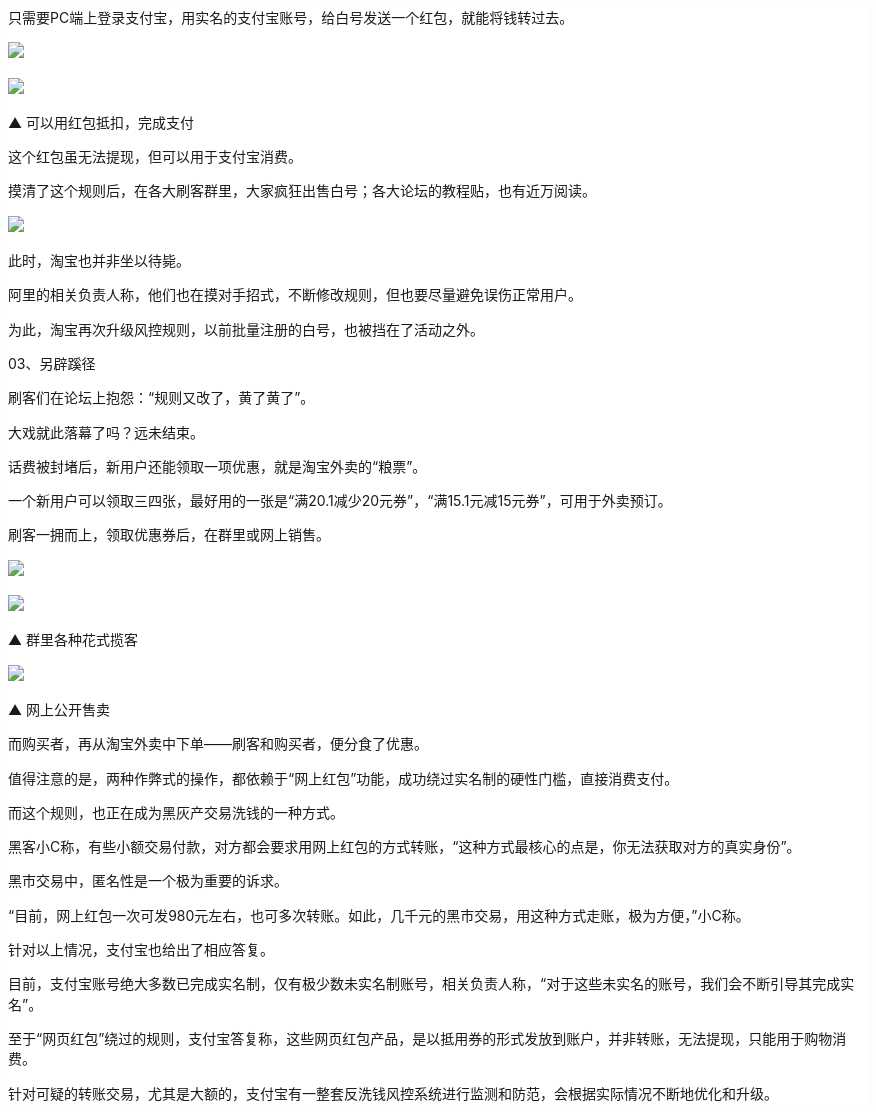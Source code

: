 只需要PC端上登录支付宝，用实名的支付宝账号，给白号发送一个红包，就能将钱转过去。

![](http://p1.pstatp.com/large/153800070150562082e6)

![](http://p3.pstatp.com/large/15a100015437bf23e7cc)

▲ 可以用红包抵扣，完成支付

这个红包虽无法提现，但可以用于支付宝消费。

摸清了这个规则后，在各大刷客群里，大家疯狂出售白号；各大论坛的教程贴，也有近万阅读。

![](http://p1.pstatp.com/large/15a100015436f361c49f)

此时，淘宝也并非坐以待毙。

阿里的相关负责人称，他们也在摸对手招式，不断修改规则，但也要尽量避免误伤正常用户。

为此，淘宝再次升级风控规则，以前批量注册的白号，也被挡在了活动之外。

03、另辟蹊径

刷客们在论坛上抱怨：“规则又改了，黄了黄了”。

大戏就此落幕了吗？远未结束。

话费被封堵后，新用户还能领取一项优惠，就是淘宝外卖的“粮票”。

一个新用户可以领取三四张，最好用的一张是“满20.1减少20元券”，“满15.1元减15元券”，可用于外卖预订。

刷客一拥而上，领取优惠券后，在群里或网上销售。

![](http://p3.pstatp.com/large/1538000701524ca23add)

![](http://p3.pstatp.com/large/159f000154994479ce3b)

▲ 群里各种花式揽客

![](http://p3.pstatp.com/large/15340004d307f5f4cff6)

▲ 网上公开售卖

而购买者，再从淘宝外卖中下单——刷客和购买者，便分食了优惠。

值得注意的是，两种作弊式的操作，都依赖于“网上红包”功能，成功绕过实名制的硬性门槛，直接消费支付。

而这个规则，也正在成为黑灰产交易洗钱的一种方式。

黑客小C称，有些小额交易付款，对方都会要求用网上红包的方式转账，“这种方式最核心的点是，你无法获取对方的真实身份”。

黑市交易中，匿名性是一个极为重要的诉求。

“目前，网上红包一次可发980元左右，也可多次转账。如此，几千元的黑市交易，用这种方式走账，极为方便，”小C称。

针对以上情况，支付宝也给出了相应答复。

目前，支付宝账号绝大多数已完成实名制，仅有极少数未实名制账号，相关负责人称，“对于这些未实名的账号，我们会不断引导其完成实名”。

至于“网页红包”绕过的规则，支付宝答复称，这些网页红包产品，是以抵用券的形式发放到账户，并非转账，无法提现，只能用于购物消费。

针对可疑的转账交易，尤其是大额的，支付宝有一整套反洗钱风控系统进行监测和防范，会根据实际情况不断地优化和升级。
